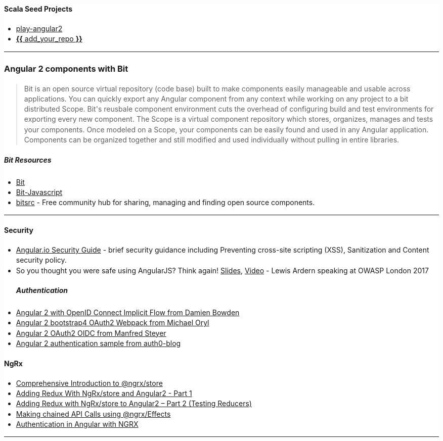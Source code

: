 #### Scala Seed Projects

* [play-angular2](https://github.com/gdi2290/play-angular2)
* [**{{** add_your_repo **}}**](https://github.com/PatrickJS/awesome-angular/edit/gh-pages/README.md)

---

### Angular 2 components with Bit

> Bit is an open source virtual repository (code base) built to make components easily manageable and usable across applications. You can quickly export any Angular component from any context while working on any project to a bit distributed Scope. Bit's reusbale component environment cuts the overhead of configuring build and test environments for exporting every new component. The Scope is a virtual component repository which stores, organizes, manages and tests your components. Once modeled on a Scope, your components can be easily found and used in any Angular application. Components can be organized together and still modified and used individually without pulling in entire libraries.

##### Bit Resources

* [Bit](https://github.com/teambit/bit)
* [Bit-Javascript](https://github.com/teambit/bit-javascript)
* [bitsrc](https://bitsrc.io/) - Free community hub for sharing, managing and finding open source components.

---

#### Security

* [Angular.io Security Guide](https://angular.io/guide/security) - brief security guidance including Preventing cross-site scripting (XSS), Sanitization and Content security policy.
* So you thought you were safe using AngularJS? Think again! [Slides](https://www.owasp.org/images/4/46/OWASPLondon20170727_AngularJS.pdf), [Video](https://www.youtube.com/watch?v=3vuLPzjc4RI) - Lewis Ardern speaking at OWASP London 2017
  ##### Authentication
* [Angular 2 with OpenID Connect Implicit Flow from Damien Bowden](https://damienbod.com/2016/03/02/angular2-openid-connect-implicit-flow-with-identityserver4/)
* [Angular 2 bootstrap4 OAuth2 Webpack from Michael Oryl](https://github.com/michaeloryl/angular2-bootstrap4-oauth2-webpack)
* [Angular 2 OAuth2 OIDC from Manfred Steyer](https://www.softwarearchitekt.at/post/2016/07/03/authentication-in-angular-2-with-oauth2-oidc-and-guards-for-the-newest-new-router-english-version.aspx)
* [Angular 2 authentication sample from auth0-blog](https://github.com/auth0-blog/angular2-authentication-sample)

#### NgRx

* [Comprehensive Introduction to @ngrx/store](https://gist.github.com/btroncone/a6e4347326749f938510)
* [Adding Redux With NgRx/store and Angular2 - Part 1](https://orizens.com/blog/adding-redux-with-ngrxstore-to-angular-2-part-1/)
* [Adding Redux with NgRx/store to Angular2 – Part 2 (Testing
  Reducers)](https://orizens.com/blog/adding-redux-with-ngrxstore-to-angular2-part-2-testing-reducers/)
* [Making chained API Calls using @ngrx/Effects](https://gist.github.com/peterbsmith2/ce94c0a5ddceb99bab24a761731d1f07)
* [Authentication in Angular with NGRX](https://mherman.org/blog/2018/04/17/authentication-in-angular-with-ngrx)

---